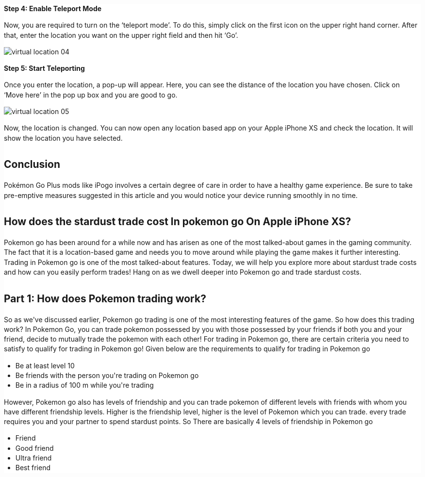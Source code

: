 **Step 4: Enable Teleport Mode**

Now, you are required to turn on the ‘teleport mode’. To do this, simply click on the first icon on the upper right hand corner. After that, enter the location you want on the upper right field and then hit ‘Go’.

![virtual location 04](https://images.wondershare.com/drfone/guide/virtual-location-04.png)

**Step 5: Start Teleporting**

Once you enter the location, a pop-up will appear. Here, you can see the distance of the location you have chosen. Click on ‘Move here’ in the pop up box and you are good to go.

![virtual location 05](https://images.wondershare.com/drfone/guide/virtual-location-05.png)

Now, the location is changed. You can now open any location based app on your Apple iPhone XS and check the location. It will show the location you have selected.

## Conclusion

Pokémon Go Plus mods like iPogo involves a certain degree of care in order to have a healthy game experience. Be sure to take pre-emptive measures suggested in this article and you would notice your device running smoothly in no time.

## How does the stardust trade cost In pokemon go On Apple iPhone XS?

Pokemon go has been around for a while now and has arisen as one of the most talked-about games in the gaming community. The fact that it is a location-based game and needs you to move around while playing the game makes it further interesting. Trading in Pokemon go is one of the most talked-about features. Today, we will help you explore more about stardust trade costs and how can you easily perform trades! Hang on as we dwell deeper into Pokemon go and trade stardust costs.

## Part 1: How does Pokemon trading work?

So as we've discussed earlier, Pokemon go trading is one of the most interesting features of the game. So how does this trading work? In Pokemon Go, you can trade pokemon possessed by you with those possessed by your friends if both you and your friend, decide to mutually trade the pokemon with each other! For trading in Pokemon go, there are certain criteria you need to satisfy to qualify for trading in Pokemon go! Given below are the requirements to qualify for trading in Pokemon go

- Be at least level 10
- Be friends with the person you're trading on Pokemon go
- Be in a radius of 100 m while you're trading

However, Pokemon go also has levels of friendship and you can trade pokemon of different levels with friends with whom you have different friendship levels. Higher is the friendship level, higher is the level of Pokemon which you can trade. every trade requires you and your partner to spend stardust points. So There are basically 4 levels of friendship in Pokemon go

- Friend
- Good friend
- Ultra friend
- Best friend
